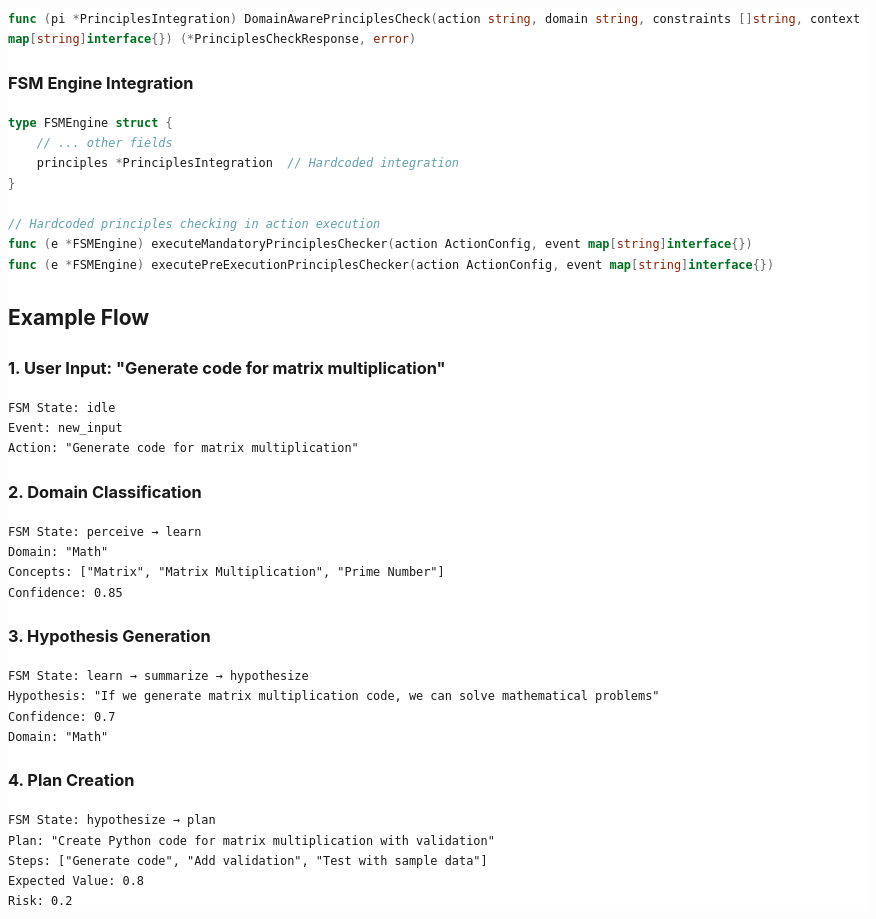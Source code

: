 ```go
func (pi *PrinciplesIntegration) DomainAwarePrinciplesCheck(action string, domain string, constraints []string, context map[string]interface{}) (*PrinciplesCheckResponse, error)
```

### FSM Engine Integration

```go
type FSMEngine struct {
    // ... other fields
    principles *PrinciplesIntegration  // Hardcoded integration
}

// Hardcoded principles checking in action execution
func (e *FSMEngine) executeMandatoryPrinciplesChecker(action ActionConfig, event map[string]interface{})
func (e *FSMEngine) executePreExecutionPrinciplesChecker(action ActionConfig, event map[string]interface{})
```

## Example Flow

### 1. User Input: "Generate code for matrix multiplication"

```
FSM State: idle
Event: new_input
Action: "Generate code for matrix multiplication"
```

### 2. Domain Classification

```
FSM State: perceive → learn
Domain: "Math"
Concepts: ["Matrix", "Matrix Multiplication", "Prime Number"]
Confidence: 0.85
```

### 3. Hypothesis Generation

```
FSM State: learn → summarize → hypothesize
Hypothesis: "If we generate matrix multiplication code, we can solve mathematical problems"
Confidence: 0.7
Domain: "Math"
```

### 4. Plan Creation

```
FSM State: hypothesize → plan
Plan: "Create Python code for matrix multiplication with validation"
Steps: ["Generate code", "Add validation", "Test with sample data"]
Expected Value: 0.8
Risk: 0.2
```
